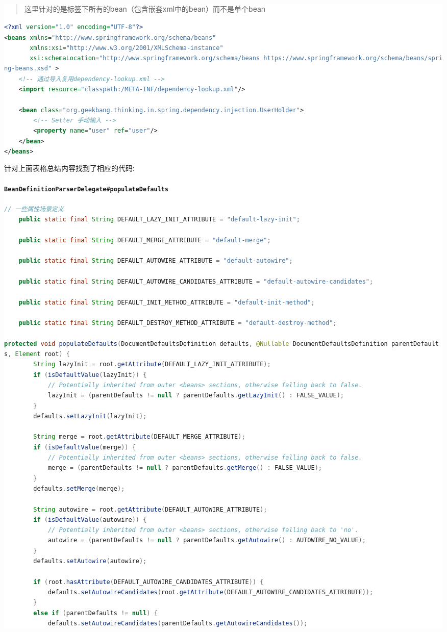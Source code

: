 > 这里针对的是<beans>标签下所有的bean（包含嵌套xml中的bean）而不是单个bean

```xml
<?xml version="1.0" encoding="UTF-8"?>
<beans xmlns="http://www.springframework.org/schema/beans"
       xmlns:xsi="http://www.w3.org/2001/XMLSchema-instance"
       xsi:schemaLocation="http://www.springframework.org/schema/beans https://www.springframework.org/schema/beans/spring-beans.xsd" >
    <!-- 通过导入复用dependency-lookup.xml -->
    <import resource="classpath:/META-INF/dependency-lookup.xml"/>

    <bean class="org.geekbang.thinking.in.spring.dependency.injection.UserHolder">
        <!-- Setter 手动输入 -->
        <property name="user" ref="user"/>
    </bean>
</beans>
```

针对上面表格总结内容找到了相应的代码:

#### `BeanDefinitionParserDelegate#populateDefaults`

```java
// 一些属性场景定义
	public static final String DEFAULT_LAZY_INIT_ATTRIBUTE = "default-lazy-init";

	public static final String DEFAULT_MERGE_ATTRIBUTE = "default-merge";

	public static final String DEFAULT_AUTOWIRE_ATTRIBUTE = "default-autowire";

	public static final String DEFAULT_AUTOWIRE_CANDIDATES_ATTRIBUTE = "default-autowire-candidates";

	public static final String DEFAULT_INIT_METHOD_ATTRIBUTE = "default-init-method";

	public static final String DEFAULT_DESTROY_METHOD_ATTRIBUTE = "default-destroy-method";

protected void populateDefaults(DocumentDefaultsDefinition defaults, @Nullable DocumentDefaultsDefinition parentDefaults, Element root) {
		String lazyInit = root.getAttribute(DEFAULT_LAZY_INIT_ATTRIBUTE);
		if (isDefaultValue(lazyInit)) {
			// Potentially inherited from outer <beans> sections, otherwise falling back to false.
			lazyInit = (parentDefaults != null ? parentDefaults.getLazyInit() : FALSE_VALUE);
		}
		defaults.setLazyInit(lazyInit);

		String merge = root.getAttribute(DEFAULT_MERGE_ATTRIBUTE);
		if (isDefaultValue(merge)) {
			// Potentially inherited from outer <beans> sections, otherwise falling back to false.
			merge = (parentDefaults != null ? parentDefaults.getMerge() : FALSE_VALUE);
		}
		defaults.setMerge(merge);

		String autowire = root.getAttribute(DEFAULT_AUTOWIRE_ATTRIBUTE);
		if (isDefaultValue(autowire)) {
			// Potentially inherited from outer <beans> sections, otherwise falling back to 'no'.
			autowire = (parentDefaults != null ? parentDefaults.getAutowire() : AUTOWIRE_NO_VALUE);
		}
		defaults.setAutowire(autowire);

		if (root.hasAttribute(DEFAULT_AUTOWIRE_CANDIDATES_ATTRIBUTE)) {
			defaults.setAutowireCandidates(root.getAttribute(DEFAULT_AUTOWIRE_CANDIDATES_ATTRIBUTE));
		}
		else if (parentDefaults != null) {
			defaults.setAutowireCandidates(parentDefaults.getAutowireCandidates());
```